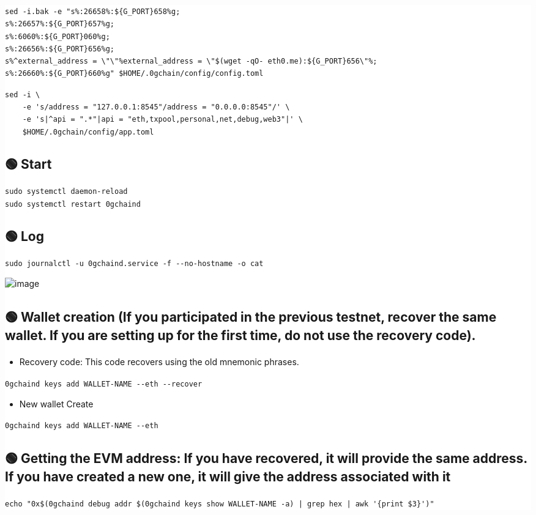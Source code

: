 ```shell
sed -i.bak -e "s%:26658%:${G_PORT}658%g;
s%:26657%:${G_PORT}657%g;
s%:6060%:${G_PORT}060%g;
s%:26656%:${G_PORT}656%g;
s%^external_address = \"\"%external_address = \"$(wget -qO- eth0.me):${G_PORT}656\"%;
s%:26660%:${G_PORT}660%g" $HOME/.0gchain/config/config.toml
```

```shell
sed -i \
    -e 's/address = "127.0.0.1:8545"/address = "0.0.0.0:8545"/' \
    -e 's|^api = ".*"|api = "eth,txpool,personal,net,debug,web3"|' \
    $HOME/.0gchain/config/app.toml
```

## 🟢 Start

```shell
sudo systemctl daemon-reload
sudo systemctl restart 0gchaind
```

## 🟢 Log

```shell
sudo journalctl -u 0gchaind.service -f --no-hostname -o cat
```

![image](https://github.com/HerculesNode/Testnet-Rehber/assets/101635385/57951da3-14ac-460b-ae3e-bc63588053b2)



## 🟢 Wallet creation (If you participated in the previous testnet, recover the same wallet. If you are setting up for the first time, do not use the recovery code).

- Recovery code: This code recovers using the old mnemonic phrases.

```shell
0gchaind keys add WALLET-NAME --eth --recover
```

- New wallet Create

```shell
0gchaind keys add WALLET-NAME --eth
```

## 🟢 Getting the EVM address: If you have recovered, it will provide the same address. If you have created a new one, it will give the address associated with it

```shell
echo "0x$(0gchaind debug addr $(0gchaind keys show WALLET-NAME -a) | grep hex | awk '{print $3}')"
```
